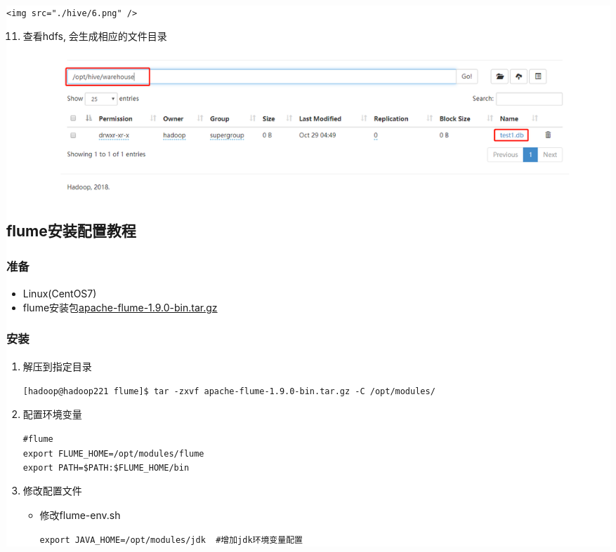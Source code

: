     <img src="./hive/6.png" />

11. 查看hdfs, 会生成相应的文件目录

    <img src="./hive/7.png" />



## flume安装配置教程

### 准备

* Linux(CentOS7)
* flume安装包[apache-flume-1.9.0-bin.tar.gz](http://www.apache.org/dyn/closer.lua/flume/1.9.0/apache-flume-1.9.0-bin.tar.gz)



### 安装

1. 解压到指定目录

   ```shell
   [hadoop@hadoop221 flume]$ tar -zxvf apache-flume-1.9.0-bin.tar.gz -C /opt/modules/
   ```

2. 配置环境变量

   ```shell
   #flume
   export FLUME_HOME=/opt/modules/flume
   export PATH=$PATH:$FLUME_HOME/bin
   ```

3. 修改配置文件

   * 修改flume-env.sh

     ```shell
     export JAVA_HOME=/opt/modules/jdk  #增加jdk环境变量配置
     ```
